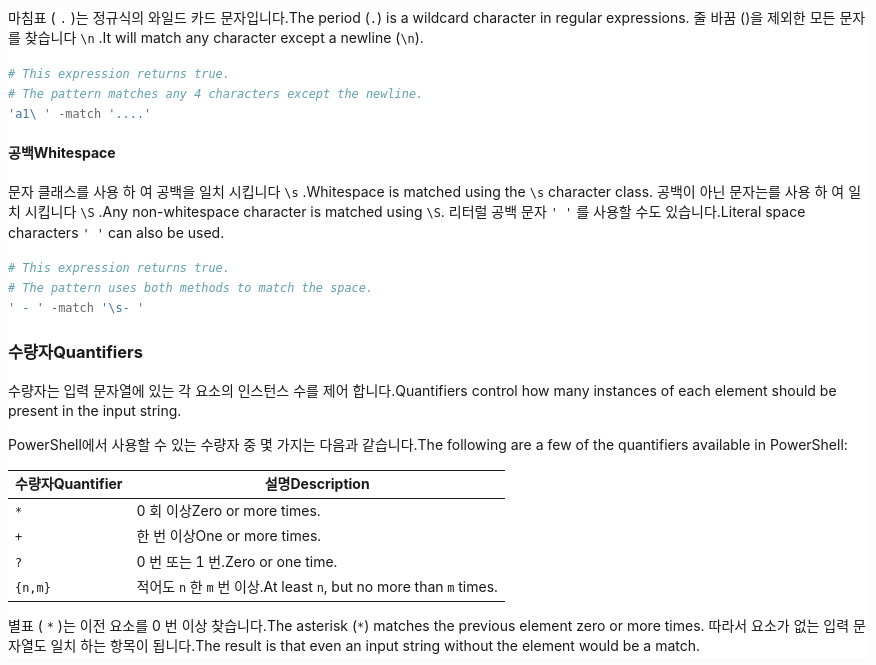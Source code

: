 <span data-ttu-id="f2396-146">마침표 ( `.` )는 정규식의 와일드 카드 문자입니다.</span><span class="sxs-lookup"><span data-stu-id="f2396-146">The period (`.`) is a wildcard character in regular expressions.</span></span> <span data-ttu-id="f2396-147">줄 바꿈 ()을 제외한 모든 문자를 찾습니다 `\n` .</span><span class="sxs-lookup"><span data-stu-id="f2396-147">It will match any character except a newline (`\n`).</span></span>

```powershell
# This expression returns true.
# The pattern matches any 4 characters except the newline.
'a1\ ' -match '....'
```

#### <a name="whitespace"></a><span data-ttu-id="f2396-148">공백</span><span class="sxs-lookup"><span data-stu-id="f2396-148">Whitespace</span></span>

<span data-ttu-id="f2396-149">문자 클래스를 사용 하 여 공백을 일치 시킵니다 `\s` .</span><span class="sxs-lookup"><span data-stu-id="f2396-149">Whitespace is matched using the `\s` character class.</span></span> <span data-ttu-id="f2396-150">공백이 아닌 문자는를 사용 하 여 일치 시킵니다 `\S` .</span><span class="sxs-lookup"><span data-stu-id="f2396-150">Any non-whitespace character is matched using `\S`.</span></span> <span data-ttu-id="f2396-151">리터럴 공백 문자 `' '` 를 사용할 수도 있습니다.</span><span class="sxs-lookup"><span data-stu-id="f2396-151">Literal space characters `' '` can also be used.</span></span>

```powershell
# This expression returns true.
# The pattern uses both methods to match the space.
' - ' -match '\s- '
```

### <a name="quantifiers"></a><span data-ttu-id="f2396-152">수량자</span><span class="sxs-lookup"><span data-stu-id="f2396-152">Quantifiers</span></span>

<span data-ttu-id="f2396-153">수량자는 입력 문자열에 있는 각 요소의 인스턴스 수를 제어 합니다.</span><span class="sxs-lookup"><span data-stu-id="f2396-153">Quantifiers control how many instances of each element should be present in the input string.</span></span>

<span data-ttu-id="f2396-154">PowerShell에서 사용할 수 있는 수량자 중 몇 가지는 다음과 같습니다.</span><span class="sxs-lookup"><span data-stu-id="f2396-154">The following are a few of the quantifiers available in PowerShell:</span></span>

| <span data-ttu-id="f2396-155">수량자</span><span class="sxs-lookup"><span data-stu-id="f2396-155">Quantifier</span></span> |                <span data-ttu-id="f2396-156">설명</span><span class="sxs-lookup"><span data-stu-id="f2396-156">Description</span></span>                |
| ---------- | ----------------------------------------- |
| `*`        | <span data-ttu-id="f2396-157">0 회 이상</span><span class="sxs-lookup"><span data-stu-id="f2396-157">Zero or more times.</span></span>                       |
| `+`        | <span data-ttu-id="f2396-158">한 번 이상</span><span class="sxs-lookup"><span data-stu-id="f2396-158">One or more times.</span></span>                        |
| `?`        | <span data-ttu-id="f2396-159">0 번 또는 1 번.</span><span class="sxs-lookup"><span data-stu-id="f2396-159">Zero or one time.</span></span>                         |
| `{n,m}`    | <span data-ttu-id="f2396-160">적어도 `n` 한 `m` 번 이상.</span><span class="sxs-lookup"><span data-stu-id="f2396-160">At least `n`, but no more than `m` times.</span></span> |

<span data-ttu-id="f2396-161">별표 ( `*` )는 이전 요소를 0 번 이상 찾습니다.</span><span class="sxs-lookup"><span data-stu-id="f2396-161">The asterisk (`*`) matches the previous element zero or more times.</span></span> <span data-ttu-id="f2396-162">따라서 요소가 없는 입력 문자열도 일치 하는 항목이 됩니다.</span><span class="sxs-lookup"><span data-stu-id="f2396-162">The result is that even an input string without the element would be a match.</span></span>
